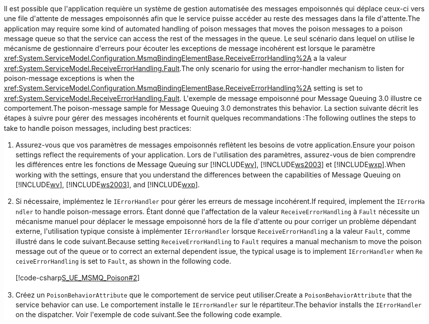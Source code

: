  <span data-ttu-id="f8600-182">Il est possible que l'application requière un système de gestion automatisée des messages empoisonnés qui déplace ceux-ci vers une file d'attente de messages empoisonnés afin que le service puisse accéder au reste des messages dans la file d'attente.</span><span class="sxs-lookup"><span data-stu-id="f8600-182">The application may require some kind of automated handling of poison messages that moves the poison messages to a poison message queue so that the service can access the rest of the messages in the queue.</span></span> <span data-ttu-id="f8600-183">Le seul scénario dans lequel on utilise le mécanisme de gestionnaire d'erreurs pour écouter les exceptions de message incohérent est lorsque le paramètre <xref:System.ServiceModel.Configuration.MsmqBindingElementBase.ReceiveErrorHandling%2A> a la valeur <xref:System.ServiceModel.ReceiveErrorHandling.Fault>.</span><span class="sxs-lookup"><span data-stu-id="f8600-183">The only scenario for using the error-handler mechanism to listen for poison-message exceptions is when the <xref:System.ServiceModel.Configuration.MsmqBindingElementBase.ReceiveErrorHandling%2A> setting is set to <xref:System.ServiceModel.ReceiveErrorHandling.Fault>.</span></span> <span data-ttu-id="f8600-184">L'exemple de message empoisonné pour Message Queuing 3.0 illustre ce comportement.</span><span class="sxs-lookup"><span data-stu-id="f8600-184">The poison-message sample for Message Queuing 3.0 demonstrates this behavior.</span></span> <span data-ttu-id="f8600-185">La section suivante décrit les étapes à suivre pour gérer des messages incohérents et fournit quelques recommandations :</span><span class="sxs-lookup"><span data-stu-id="f8600-185">The following outlines the steps to take to handle poison messages, including best practices:</span></span>  
  
1. <span data-ttu-id="f8600-186">Assurez-vous que vos paramètres de messages empoisonnés reflètent les besoins de votre application.</span><span class="sxs-lookup"><span data-stu-id="f8600-186">Ensure your poison settings reflect the requirements of your application.</span></span> <span data-ttu-id="f8600-187">Lors de l'utilisation des paramètres, assurez-vous de bien comprendre les différences entre les fonctions de Message Queuing sur [!INCLUDE[wv](../../../../includes/wv-md.md)], [!INCLUDE[ws2003](../../../../includes/ws2003-md.md)] et [!INCLUDE[wxp](../../../../includes/wxp-md.md)].</span><span class="sxs-lookup"><span data-stu-id="f8600-187">When working with the settings, ensure that you understand the differences between the capabilities of Message Queuing on [!INCLUDE[wv](../../../../includes/wv-md.md)], [!INCLUDE[ws2003](../../../../includes/ws2003-md.md)], and [!INCLUDE[wxp](../../../../includes/wxp-md.md)].</span></span>  
  
2. <span data-ttu-id="f8600-188">Si nécessaire, implémentez le `IErrorHandler` pour gérer les erreurs de message incohérent.</span><span class="sxs-lookup"><span data-stu-id="f8600-188">If required, implement the `IErrorHandler` to handle poison-message errors.</span></span> <span data-ttu-id="f8600-189">Étant donné que l'affectation de la valeur `ReceiveErrorHandling` à `Fault` nécessite un mécanisme manuel pour déplacer le message empoisonné hors de la file d'attente ou pour corriger un problème dépendant externe, l'utilisation typique consiste à implémenter `IErrorHandler` lorsque `ReceiveErrorHandling` a la valeur `Fault`, comme illustré dans le code suivant.</span><span class="sxs-lookup"><span data-stu-id="f8600-189">Because setting `ReceiveErrorHandling` to `Fault` requires a manual mechanism to move the poison message out of the queue or to correct an external dependent issue, the typical usage is to implement `IErrorHandler` when `ReceiveErrorHandling` is set to `Fault`, as shown in the following code.</span></span>  
  
     [!code-csharp[S_UE_MSMQ_Poison#2](../../../../samples/snippets/csharp/VS_Snippets_CFX/s_ue_msmq_poison/cs/poisonerrorhandler.cs#2)]  
  
3. <span data-ttu-id="f8600-190">Créez un `PoisonBehaviorAttribute` que le comportement de service peut utiliser.</span><span class="sxs-lookup"><span data-stu-id="f8600-190">Create a `PoisonBehaviorAttribute` that the service behavior can use.</span></span> <span data-ttu-id="f8600-191">Le comportement installe le `IErrorHandler` sur le répartiteur.</span><span class="sxs-lookup"><span data-stu-id="f8600-191">The behavior installs the `IErrorHandler` on the dispatcher.</span></span> <span data-ttu-id="f8600-192">Voir l'exemple de code suivant.</span><span class="sxs-lookup"><span data-stu-id="f8600-192">See the following code example.</span></span>  
  